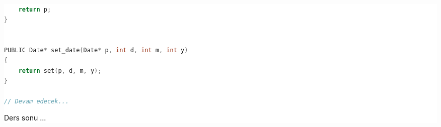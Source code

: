 ```C
    return p;
}


PUBLIC Date* set_date(Date* p, int d, int m, int y)
{
    return set(p, d, m, y);
}

// Devam edecek...
```


Ders sonu ...
